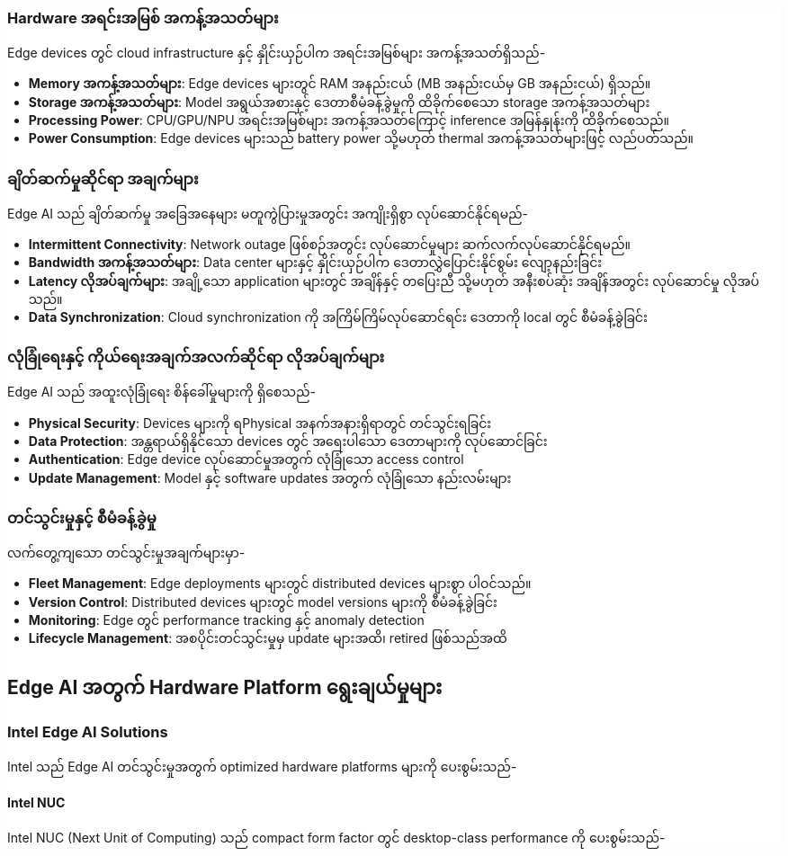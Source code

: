 ### Hardware အရင်းအမြစ် အကန့်အသတ်များ

Edge devices တွင် cloud infrastructure နှင့် နှိုင်းယှဉ်ပါက အရင်းအမြစ်များ အကန့်အသတ်ရှိသည်-

- **Memory အကန့်အသတ်များ**: Edge devices များတွင် RAM အနည်းငယ် (MB အနည်းငယ်မှ GB အနည်းငယ်) ရှိသည်။
- **Storage အကန့်အသတ်များ**: Model အရွယ်အစားနှင့် ဒေတာစီမံခန့်ခွဲမှုကို ထိခိုက်စေသော storage အကန့်အသတ်များ
- **Processing Power**: CPU/GPU/NPU အရင်းအမြစ်များ အကန့်အသတ်ကြောင့် inference အမြန်နှုန်းကို ထိခိုက်စေသည်။
- **Power Consumption**: Edge devices များသည် battery power သို့မဟုတ် thermal အကန့်အသတ်များဖြင့် လည်ပတ်သည်။

### ချိတ်ဆက်မှုဆိုင်ရာ အချက်များ

Edge AI သည် ချိတ်ဆက်မှု အခြေအနေများ မတူကွဲပြားမှုအတွင်း အကျိုးရှိစွာ လုပ်ဆောင်နိုင်ရမည်-

- **Intermittent Connectivity**: Network outage ဖြစ်စဉ်အတွင်း လုပ်ဆောင်မှုများ ဆက်လက်လုပ်ဆောင်နိုင်ရမည်။
- **Bandwidth အကန့်အသတ်များ**: Data center များနှင့် နှိုင်းယှဉ်ပါက ဒေတာလွှဲပြောင်းနိုင်စွမ်း လျော့နည်းခြင်း
- **Latency လိုအပ်ချက်များ**: အချို့သော application များတွင် အချိန်နှင့် တပြေးညီ သို့မဟုတ် အနီးစပ်ဆုံး အချိန်အတွင်း လုပ်ဆောင်မှု လိုအပ်သည်။
- **Data Synchronization**: Cloud synchronization ကို အကြိမ်ကြိမ်လုပ်ဆောင်ရင်း ဒေတာကို local တွင် စီမံခန့်ခွဲခြင်း

### လုံခြုံရေးနှင့် ကိုယ်ရေးအချက်အလက်ဆိုင်ရာ လိုအပ်ချက်များ

Edge AI သည် အထူးလုံခြုံရေး စိန်ခေါ်မှုများကို ရှိစေသည်-

- **Physical Security**: Devices များကို ရPhysical အနက်အနားရှိရာတွင် တင်သွင်းရခြင်း
- **Data Protection**: အန္တရာယ်ရှိနိုင်သော devices တွင် အရေးပါသော ဒေတာများကို လုပ်ဆောင်ခြင်း
- **Authentication**: Edge device လုပ်ဆောင်မှုအတွက် လုံခြုံသော access control
- **Update Management**: Model နှင့် software updates အတွက် လုံခြုံသော နည်းလမ်းများ

### တင်သွင်းမှုနှင့် စီမံခန့်ခွဲမှု

လက်တွေ့ကျသော တင်သွင်းမှုအချက်များမှာ-

- **Fleet Management**: Edge deployments များတွင် distributed devices များစွာ ပါဝင်သည်။
- **Version Control**: Distributed devices များတွင် model versions များကို စီမံခန့်ခွဲခြင်း
- **Monitoring**: Edge တွင် performance tracking နှင့် anomaly detection
- **Lifecycle Management**: အစပိုင်းတင်သွင်းမှုမှ update များအထိ၊ retired ဖြစ်သည်အထိ

## Edge AI အတွက် Hardware Platform ရွေးချယ်မှုများ

### Intel Edge AI Solutions

Intel သည် Edge AI တင်သွင်းမှုအတွက် optimized hardware platforms များကို ပေးစွမ်းသည်-

#### Intel NUC

Intel NUC (Next Unit of Computing) သည် compact form factor တွင် desktop-class performance ကို ပေးစွမ်းသည်-

